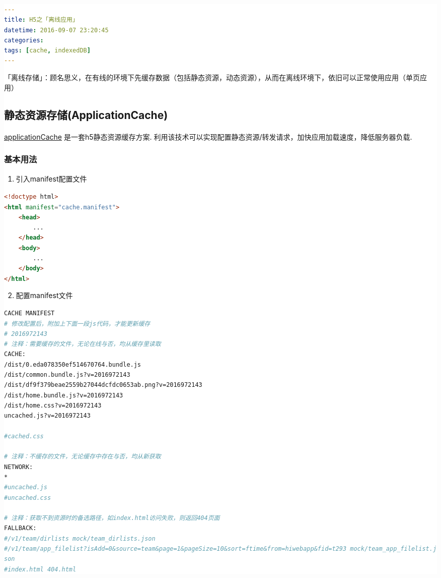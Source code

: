 ```yaml
---
title: H5之「离线应用」
datetime: 2016-09-07 23:20:45
categories:
tags: [cache, indexedDB]
---
```


「离线存储」：顾名思义，在有线的环境下先缓存数据（包括静态资源，动态资源），从而在离线环境下，依旧可以正常使用应用（单页应用）



## 静态资源存储(ApplicationCache)

[applicationCache](https://developer.mozilla.org/en-US/docs/Web/API/Window/applicationCache) 是一套h5静态资源缓存方案.
利用该技术可以实现配置静态资源/转发请求，加快应用加载速度，降低服务器负载.

### 基本用法

1. 引入manifest配置文件

```html
<!doctype html>
<html manifest="cache.manifest">
    <head>
        ...
    </head>
    <body>
        ...
    </body>
</html>
```

2. 配置manifest文件

```sh
CACHE MANIFEST
# 修改配置后，附加上下面一段js代码，才能更新缓存
# 2016972143
# 注释：需要缓存的文件，无论在线与否，均从缓存里读取
CACHE:
/dist/0.eda078350ef514670764.bundle.js
/dist/common.bundle.js?v=2016972143
/dist/df9f379beae2559b27044dcfdc0653ab.png?v=2016972143
/dist/home.bundle.js?v=2016972143
/dist/home.css?v=2016972143
uncached.js?v=2016972143

#cached.css

# 注释：不缓存的文件，无论缓存中存在与否，均从新获取
NETWORK:
*
#uncached.js
#uncached.css

# 注释：获取不到资源时的备选路径，如index.html访问失败，则返回404页面
FALLBACK:
#/v1/team/dirlists mock/team_dirlists.json
#/v1/team/app_filelist?isAdd=0&source=team&page=1&pageSize=10&sort=ftime&from=hiwebapp&fid=t293 mock/team_app_filelist.json
#index.html 404.html
```

